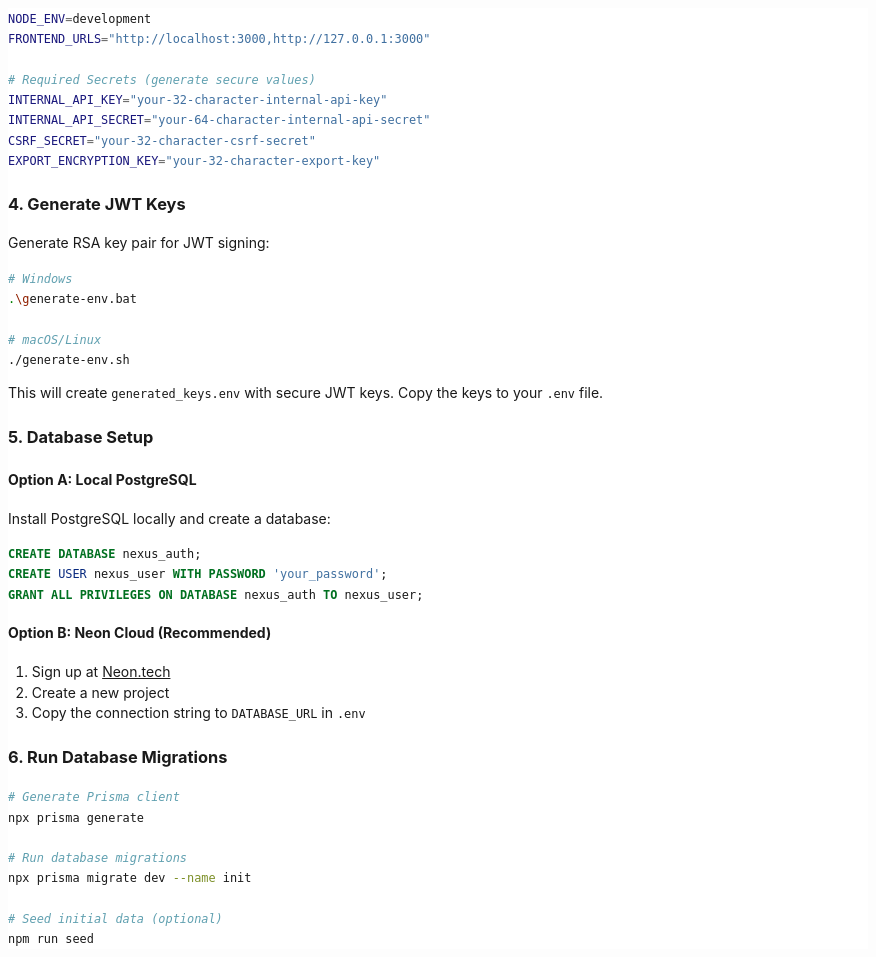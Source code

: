 ```bash
NODE_ENV=development
FRONTEND_URLS="http://localhost:3000,http://127.0.0.1:3000"

# Required Secrets (generate secure values)
INTERNAL_API_KEY="your-32-character-internal-api-key"
INTERNAL_API_SECRET="your-64-character-internal-api-secret"
CSRF_SECRET="your-32-character-csrf-secret"
EXPORT_ENCRYPTION_KEY="your-32-character-export-key"
```

### 4. Generate JWT Keys

Generate RSA key pair for JWT signing:

```bash
# Windows
.\generate-env.bat

# macOS/Linux
./generate-env.sh
```

This will create `generated_keys.env` with secure JWT keys. Copy the keys to your `.env` file.

### 5. Database Setup

#### Option A: Local PostgreSQL

Install PostgreSQL locally and create a database:

```sql
CREATE DATABASE nexus_auth;
CREATE USER nexus_user WITH PASSWORD 'your_password';
GRANT ALL PRIVILEGES ON DATABASE nexus_auth TO nexus_user;
```

#### Option B: Neon Cloud (Recommended)

1. Sign up at [Neon.tech](https://neon.tech)
2. Create a new project
3. Copy the connection string to `DATABASE_URL` in `.env`

### 6. Run Database Migrations

```bash
# Generate Prisma client
npx prisma generate

# Run database migrations
npx prisma migrate dev --name init

# Seed initial data (optional)
npm run seed
```
